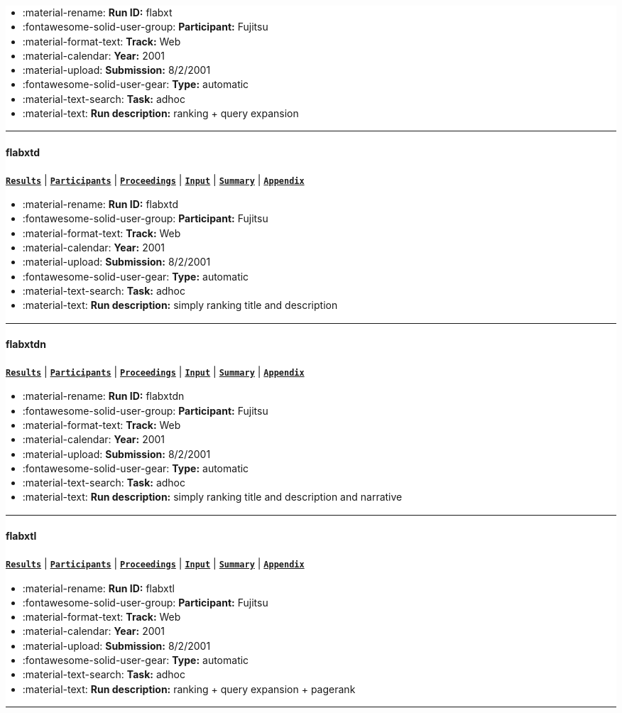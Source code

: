 - :material-rename: **Run ID:** flabxt 
- :fontawesome-solid-user-group: **Participant:** Fujitsu 
- :material-format-text: **Track:** Web 
- :material-calendar: **Year:** 2001 
- :material-upload: **Submission:** 8/2/2001 
- :fontawesome-solid-user-gear: **Type:** automatic 
- :material-text-search: **Task:** adhoc 
- :material-text: **Run description:** ranking + query expansion  

---
#### flabxtd 
[**`Results`**](./results.md#flabxtd) | [**`Participants`**](./participants.md#fujitsu) | [**`Proceedings`**](./proceedings.md#fujitsu-laboratories-trec2001-report) | [**`Input`**](https://trec.nist.gov/results/trec10/web/input.flabxtd.gz) | [**`Summary`**](https://trec.nist.gov/results/trec10/web/summary.flabxtd.gz) | [**`Appendix`**](https://trec.nist.gov/pubs/trec10/appendices/web/flabxtd.pdf) 

- :material-rename: **Run ID:** flabxtd 
- :fontawesome-solid-user-group: **Participant:** Fujitsu 
- :material-format-text: **Track:** Web 
- :material-calendar: **Year:** 2001 
- :material-upload: **Submission:** 8/2/2001 
- :fontawesome-solid-user-gear: **Type:** automatic 
- :material-text-search: **Task:** adhoc 
- :material-text: **Run description:** simply ranking  title and description    

---
#### flabxtdn 
[**`Results`**](./results.md#flabxtdn) | [**`Participants`**](./participants.md#fujitsu) | [**`Proceedings`**](./proceedings.md#fujitsu-laboratories-trec2001-report) | [**`Input`**](https://trec.nist.gov/results/trec10/web/input.flabxtdn.gz) | [**`Summary`**](https://trec.nist.gov/results/trec10/web/summary.flabxtdn.gz) | [**`Appendix`**](https://trec.nist.gov/pubs/trec10/appendices/web/flabxtdn.pdf) 

- :material-rename: **Run ID:** flabxtdn 
- :fontawesome-solid-user-group: **Participant:** Fujitsu 
- :material-format-text: **Track:** Web 
- :material-calendar: **Year:** 2001 
- :material-upload: **Submission:** 8/2/2001 
- :fontawesome-solid-user-gear: **Type:** automatic 
- :material-text-search: **Task:** adhoc 
- :material-text: **Run description:** simply ranking  title and description and narrative    

---
#### flabxtl 
[**`Results`**](./results.md#flabxtl) | [**`Participants`**](./participants.md#fujitsu) | [**`Proceedings`**](./proceedings.md#fujitsu-laboratories-trec2001-report) | [**`Input`**](https://trec.nist.gov/results/trec10/web/input.flabxtl.gz) | [**`Summary`**](https://trec.nist.gov/results/trec10/web/summary.flabxtl.gz) | [**`Appendix`**](https://trec.nist.gov/pubs/trec10/appendices/web/flabxtl.pdf) 

- :material-rename: **Run ID:** flabxtl 
- :fontawesome-solid-user-group: **Participant:** Fujitsu 
- :material-format-text: **Track:** Web 
- :material-calendar: **Year:** 2001 
- :material-upload: **Submission:** 8/2/2001 
- :fontawesome-solid-user-gear: **Type:** automatic 
- :material-text-search: **Task:** adhoc 
- :material-text: **Run description:** ranking + query expansion + pagerank  

---